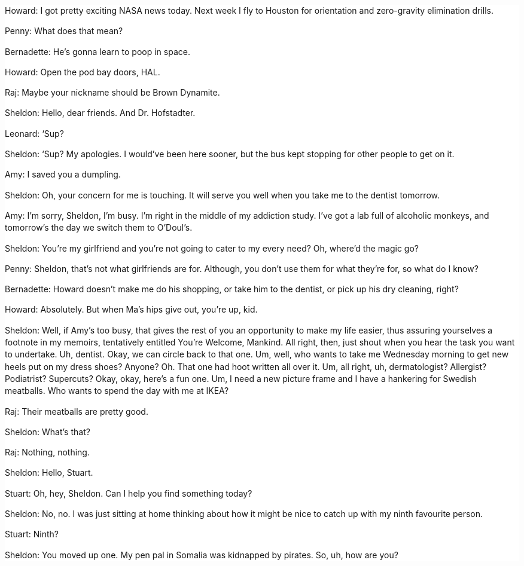 Howard: I got pretty exciting NASA news today. Next week I fly to Houston for orientation and zero-gravity elimination drills.

Penny: What does that mean?

Bernadette: He’s gonna learn to poop in space.

Howard: Open the pod bay doors, HAL.

Raj: Maybe your nickname should be Brown Dynamite.

Sheldon: Hello, dear friends. And Dr. Hofstadter.

Leonard: ‘Sup?

Sheldon: ‘Sup? My apologies. I would’ve been here sooner, but the bus kept stopping for other people to get on it.

Amy: I saved you a dumpling.

Sheldon: Oh, your concern for me is touching. It will serve you well when you take me to the dentist tomorrow.

Amy: I’m sorry, Sheldon, I’m busy. I’m right in the middle of my addiction study. I’ve got a lab full of alcoholic monkeys, and tomorrow’s the day we switch them to O’Doul’s.

Sheldon: You’re my girlfriend and you’re not going to cater to my every need? Oh, where’d the magic go?

Penny: Sheldon, that’s not what girlfriends are for. Although, you don’t use them for what they’re for, so what do I know?

Bernadette: Howard doesn’t make me do his shopping, or take him to the dentist, or pick up his dry cleaning, right?

Howard: Absolutely. But when Ma’s hips give out, you’re up, kid.

Sheldon: Well, if Amy’s too busy, that gives the rest of you an opportunity to make my life easier, thus assuring yourselves a footnote in my memoirs, tentatively entitled You’re Welcome, Mankind. All right, then, just shout when you hear the task you want to undertake. Uh, dentist. Okay, we can circle back to that one. Um, well, who wants to take me Wednesday morning to get new heels put on my dress shoes? Anyone? Oh. That one had hoot written all over it. Um, all right, uh, dermatologist? Allergist? Podiatrist? Supercuts? Okay, okay, here’s a fun one. Um, I need a new picture frame and I have a hankering for Swedish meatballs. Who wants to spend the day with me at IKEA?

Raj: Their meatballs are pretty good.

Sheldon: What’s that?

Raj: Nothing, nothing.

Sheldon: Hello, Stuart.

Stuart: Oh, hey, Sheldon. Can I help you find something today?

Sheldon: No, no. I was just sitting at home thinking about how it might be nice to catch up with my ninth favourite person.

Stuart: Ninth?

Sheldon: You moved up one. My pen pal in Somalia was kidnapped by pirates. So, uh, how are you?
